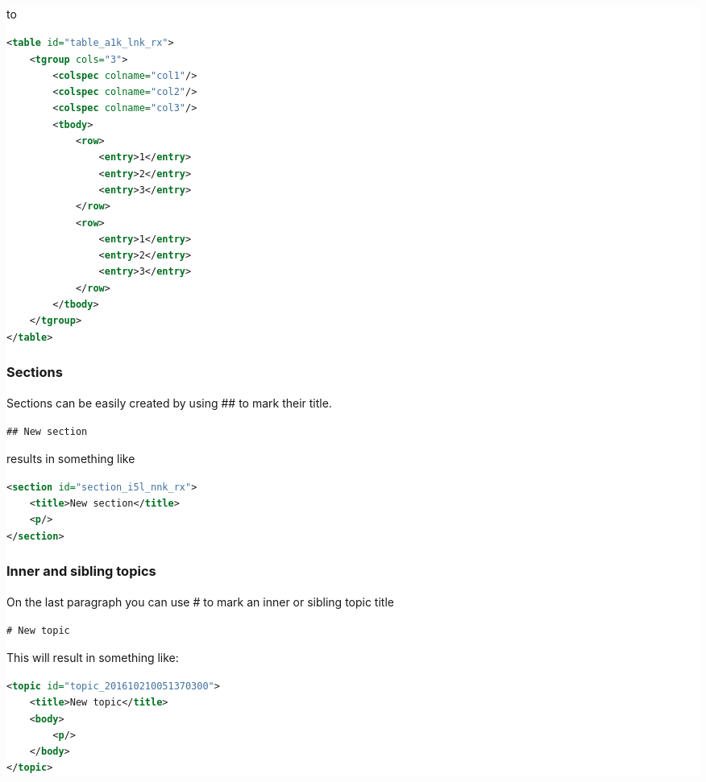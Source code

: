 to 

```xml
<table id="table_a1k_lnk_rx">
    <tgroup cols="3">
        <colspec colname="col1"/>
        <colspec colname="col2"/>
        <colspec colname="col3"/>
        <tbody>
            <row>
                <entry>1</entry>
                <entry>2</entry>
                <entry>3</entry>
            </row>
            <row>
                <entry>1</entry>
                <entry>2</entry>
                <entry>3</entry>
            </row>
        </tbody>
    </tgroup>
</table>
```

### Sections

Sections can be easily created by using ## to mark their title.

```
## New section
```

results in something like

```xml
<section id="section_i5l_nnk_rx">
    <title>New section</title>
    <p/>
</section>
```        


###  Inner and sibling topics

On the last paragraph you can use # to mark an inner or sibling topic title

```
# New topic
```

This will result in something like:

```xml
<topic id="topic_201610210051370300">
    <title>New topic</title>
    <body>
        <p/>
    </body>
</topic>
```    